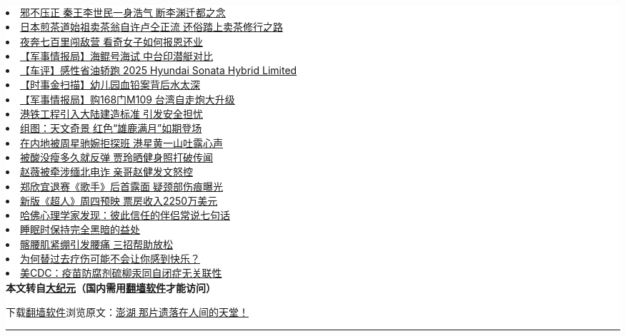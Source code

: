 <li><a href="https://github.com/1992513/djy/blob/master/gb/25/7/7/n14546330.md#1">邪不压正 秦王李世民一身浩气 断李渊迁都之念</a></li>
<li><a href="https://github.com/1992513/djy/blob/master/gb/16/1/2/n4608491.md#1">日本煎茶道始祖卖茶翁自许卢仝正流  还俗踏上卖茶修行之路</a></li>
<li><a href="https://github.com/1992513/djy/blob/master/gb/25/6/23/n14536779.md#1">夜奔七百里闯敌营 看奇女子如何报恩还业</a></li>
<li><a href="https://github.com/1992513/djy/blob/master/gb/25/7/12/n14550230.md#1">【军事情报局】海鲲号海试 中台印潜艇对比</a></li>
<li><a href="https://github.com/1992513/djy/blob/master/gb/25/7/12/n14550145.md#1">【车评】感性省油轿跑 2025 Hyundai Sonata Hybrid Limited</a></li>
<li><a href="https://github.com/1992513/djy/blob/master/gb/25/7/12/n14549913.md#1">【时事金扫描】幼儿园血铅案背后水太深</a></li>
<li><a href="https://github.com/1992513/djy/blob/master/gb/25/7/10/n14548974.md#1">【军事情报局】购168门M109 台湾自走炮大升级</a></li>
<li><a href="https://github.com/1992513/djy/blob/master/gb/25/7/11/n14549162.md#1">港铁工程引入大陆建造标准 引发安全担忧</a></li>
<li><a href="https://github.com/1992513/djy/blob/master/gb/25/7/11/n14549301.md#1">组图：天文奇景 红色“雄鹿满月”如期登场</a></li>
<li><a href="https://github.com/1992513/djy/blob/master/gb/25/7/11/n14549752.md#1">在内地被周星驰婉拒探班 港星黄一山吐露心声</a></li>
<li><a href="https://github.com/1992513/djy/blob/master/gb/25/7/11/n14549794.md#1">被酸没瘦多久就反弹 贾玲晒健身照打破传闻</a></li>
<li><a href="https://github.com/1992513/djy/blob/master/gb/25/7/13/n14550325.md#1">赵薇被牵涉缅北电诈 亲哥赵健发文怒控</a></li>
<li><a href="https://github.com/1992513/djy/blob/master/gb/25/7/11/n14549817.md#1">郑欣宜退赛《歌手》后首露面 疑颈部伤痕曝光</a></li>
<li><a href="https://github.com/1992513/djy/blob/master/gb/25/7/12/n14550115.md#1">新版《超人》周四预映 票房收入2250万美元</a></li>
<li><a href="https://github.com/1992513/djy/blob/master/gb/25/7/12/n14550244.md#1">哈佛心理学家发现：彼此信任的伴侣常说七句话</a></li>
<li><a href="https://github.com/1992513/djy/blob/master/gb/25/7/7/n14546470.md#1">睡眠时保持完全黑暗的益处</a></li>
<li><a href="https://github.com/1992513/djy/blob/master/gb/25/7/8/n14546818.md#1">髂腰肌紧绷引发腰痛 三招帮助放松</a></li>
<li><a href="https://github.com/1992513/djy/blob/master/gb/25/7/12/n14549995.md#1">为何替过去疗伤可能不会让你感到快乐？</a></li>
<li><a href="https://github.com/1992513/djy/blob/master/gb/25/7/7/n14546773.md#1">美CDC：疫苗防腐剂硫柳汞同自闭症无关联性</a></li>
<strong>本文转自<a href="https://www.epochtimes.com">大纪元</a>（国内需用<a href="https://github.com/1992513/www/blob/master/README.md#8">翻墙软件</a>才能访问）</strong><p>下载<a href="https://github.com/1992513/www/blob/master/README.md#8">翻墙软件</a>浏览原文：<a href="https://www.epochtimes.com/gb/24/9/1/n14321834.htm">澎湖 那片遗落在人间的天堂！</a></p><hr>